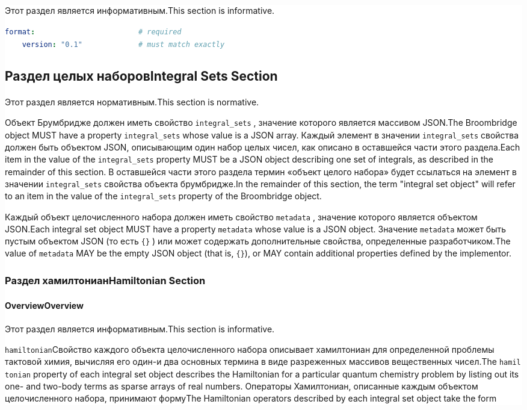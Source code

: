 <span data-ttu-id="4b9e2-145">Этот раздел является информативным.</span><span class="sxs-lookup"><span data-stu-id="4b9e2-145">This section is informative.</span></span>

```yaml
format:                        # required
    version: "0.1"             # must match exactly
```

## <a name="integral-sets-section"></a><span data-ttu-id="4b9e2-146">Раздел целых наборов</span><span class="sxs-lookup"><span data-stu-id="4b9e2-146">Integral Sets Section</span></span> ##

<span data-ttu-id="4b9e2-147">Этот раздел является нормативным.</span><span class="sxs-lookup"><span data-stu-id="4b9e2-147">This section is normative.</span></span>

<span data-ttu-id="4b9e2-148">Объект Брумбридже должен иметь свойство `integral_sets` , значение которого является массивом JSON.</span><span class="sxs-lookup"><span data-stu-id="4b9e2-148">The Broombridge object MUST have a property `integral_sets` whose value is a JSON array.</span></span>
<span data-ttu-id="4b9e2-149">Каждый элемент в значении `integral_sets` свойства должен быть объектом JSON, описывающим один набор целых чисел, как описано в оставшейся части этого раздела.</span><span class="sxs-lookup"><span data-stu-id="4b9e2-149">Each item in the value of the `integral_sets` property MUST be a JSON object describing one set of integrals, as described in the remainder of this section.</span></span>
<span data-ttu-id="4b9e2-150">В оставшейся части этого раздела термин «объект целого набора» будет ссылаться на элемент в значении `integral_sets` свойства объекта брумбридже.</span><span class="sxs-lookup"><span data-stu-id="4b9e2-150">In the remainder of this section, the term "integral set object" will refer to an item in the value of the `integral_sets` property of the Broombridge object.</span></span>

<span data-ttu-id="4b9e2-151">Каждый объект целочисленного набора должен иметь свойство `metadata` , значение которого является объектом JSON.</span><span class="sxs-lookup"><span data-stu-id="4b9e2-151">Each integral set object MUST have a property `metadata` whose value is a JSON object.</span></span>
<span data-ttu-id="4b9e2-152">Значение `metadata` может быть пустым объектом JSON (то есть `{}` ) или может содержать дополнительные свойства, определенные разработчиком.</span><span class="sxs-lookup"><span data-stu-id="4b9e2-152">The value of `metadata` MAY be the empty JSON object (that is, `{}`), or MAY contain additional properties defined by the implementor.</span></span>

### <a name="hamiltonian-section"></a><span data-ttu-id="4b9e2-153">Раздел хамилтониан</span><span class="sxs-lookup"><span data-stu-id="4b9e2-153">Hamiltonian Section</span></span> ###

#### <a name="overview"></a><span data-ttu-id="4b9e2-154">Overview</span><span class="sxs-lookup"><span data-stu-id="4b9e2-154">Overview</span></span> ####

<span data-ttu-id="4b9e2-155">Этот раздел является информативным.</span><span class="sxs-lookup"><span data-stu-id="4b9e2-155">This section is informative.</span></span>

<span data-ttu-id="4b9e2-156">`hamiltonian`Свойство каждого объекта целочисленного набора описывает хамилтониан для определенной проблемы тактовой химия, вычисляя его один-и два основных термина в виде разреженных массивов вещественных чисел.</span><span class="sxs-lookup"><span data-stu-id="4b9e2-156">The `hamiltonian` property of each integral set object describes the Hamiltonian for a particular quantum chemistry problem by listing out its one- and two-body terms as sparse arrays of real numbers.</span></span>
<span data-ttu-id="4b9e2-157">Операторы Хамилтониан, описанные каждым объектом целочисленного набора, принимают форму</span><span class="sxs-lookup"><span data-stu-id="4b9e2-157">The Hamiltonian operators described by each integral set object take the form</span></span>
